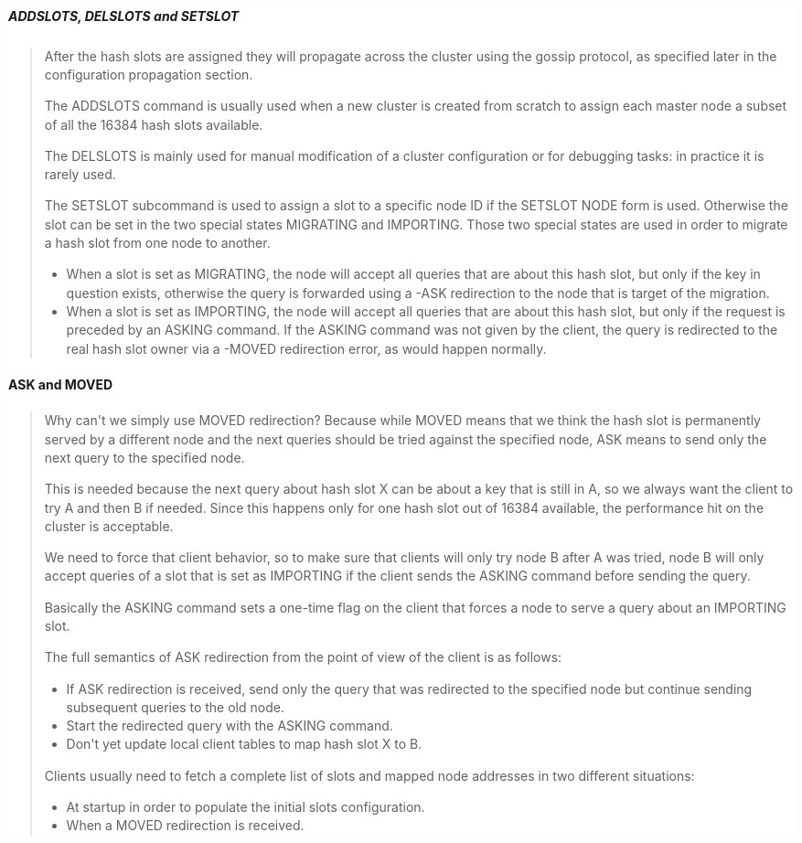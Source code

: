 ##### ADDSLOTS, DELSLOTS and SETSLOT

> After the hash slots are assigned they will propagate across the cluster using the gossip protocol, as specified later in the configuration propagation section.
>
> The ADDSLOTS command is usually used when a new cluster is created from scratch to assign each master node a subset of all the 16384 hash slots available.
>
> The DELSLOTS is mainly used for manual modification of a cluster configuration or for debugging tasks: in practice it is rarely used.
>
> The SETSLOT subcommand is used to assign a slot to a specific node ID if the SETSLOT <slot> NODE form is used. Otherwise the slot can be set in the two special states MIGRATING and IMPORTING. Those two special states are used in order to migrate a hash slot from one node to another.
>
> - When a slot is set as MIGRATING, the node will accept all queries that are about this hash slot, but only if the key in question exists, otherwise the query is forwarded using a -ASK redirection to the node that is target of the migration.
> - When a slot is set as IMPORTING, the node will accept all queries that are about this hash slot, but only if the request is preceded by an ASKING command. If the ASKING command was not given by the client, the query is redirected to the real hash slot owner via a -MOVED redirection error, as would happen normally.

#### ASK and MOVED

> Why can't we simply use MOVED redirection? Because while MOVED means that we think the hash slot is permanently served by a different node and the next queries should be tried against the specified node, ASK means to send only the next query to the specified node.
>
> This is needed because the next query about hash slot X can be about a key that is still in A, so we always want the client to try A and then B if needed. Since this happens only for one hash slot out of 16384 available, the performance hit on the cluster is acceptable.
>
> We need to force that client behavior, so to make sure that clients will only try node B after A was tried, node B will only accept queries of a slot that is set as IMPORTING if the client sends the ASKING command before sending the query.
>
> Basically the ASKING command sets a one-time flag on the client that forces a node to serve a query about an IMPORTING slot.
>
> The full semantics of ASK redirection from the point of view of the client is as follows:
>
> - If ASK redirection is received, send only the query that was redirected to the specified node but continue sending subsequent queries to the old node.
> - Start the redirected query with the ASKING command.
> - Don't yet update local client tables to map hash slot X to B.
>
> Clients usually need to fetch a complete list of slots and mapped node addresses in two different situations:
>
> - At startup in order to populate the initial slots configuration.
> - When a MOVED redirection is received.
